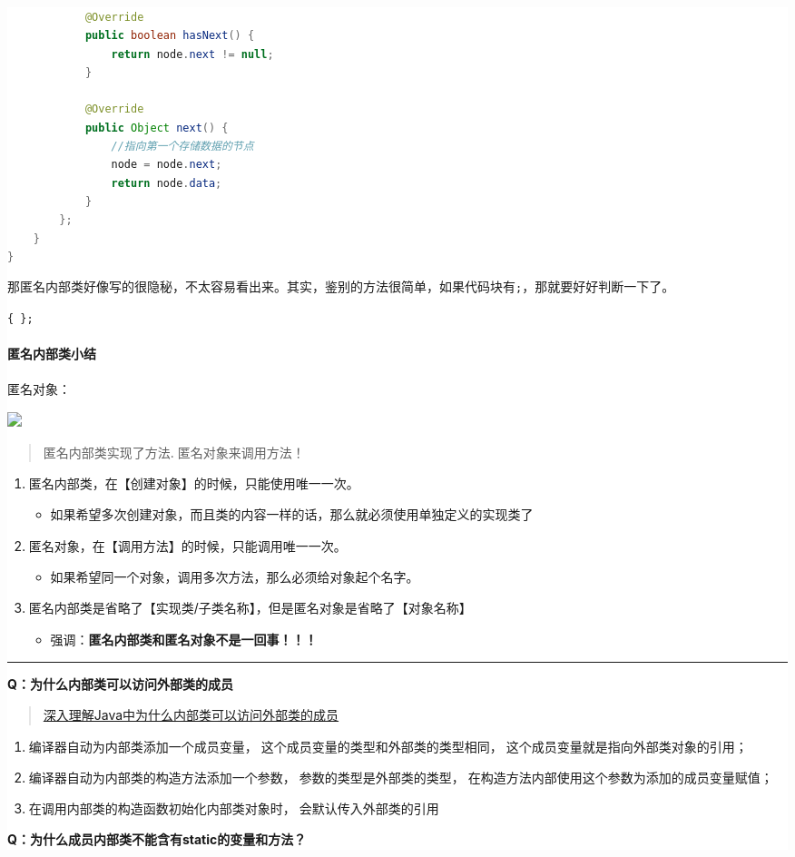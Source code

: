 ```java
            @Override
            public boolean hasNext() {
                return node.next != null;
            }

            @Override
            public Object next() {
                //指向第一个存储数据的节点
                node = node.next;
                return node.data;
            }
        };
    }
}
```

那匿名内部类好像写的很隐秘，不太容易看出来。其实，鉴别的方法很简单，如果代码块有`;`，那就要好好判断一下了。

`{ };`

#### 匿名内部类小结

匿名对象：

![](https://iqqcode-blog.oss-cn-beijing.aliyuncs.com/img/20200515094440.png)

> 匿名内部类实现了方法. 匿名对象来调用方法！

1. 匿名内部类，在【创建对象】的时候，只能使用唯一一次。
   
    - 如果希望多次创建对象，而且类的内容一样的话，那么就必须使用单独定义的实现类了

2. 匿名对象，在【调用方法】的时候，只能调用唯一一次。
   
    - 如果希望同一个对象，调用多次方法，那么必须给对象起个名字。

3. 匿名内部类是省略了【实现类/子类名称】，但是匿名对象是省略了【对象名称】
   
    - 强调：**匿名内部类和匿名对象不是一回事！！！**



--------------------------------

**Q：为什么内部类可以访问外部类的成员**

> [深入理解Java中为什么内部类可以访问外部类的成员](https://blog.csdn.net/zhangjg_blog/article/details/20000769?depth_1-utm_source=distribute.pc_relevant.none-task-blog-BlogCommendFromMachineLearnPai2-2.nonecase)



1. 编译器自动为内部类添加一个成员变量， 这个成员变量的类型和外部类的类型相同， 这个成员变量就是指向外部类对象的引用；

2. 编译器自动为内部类的构造方法添加一个参数， 参数的类型是外部类的类型， 在构造方法内部使用这个参数为添加的成员变量赋值；

3. 在调用内部类的构造函数初始化内部类对象时， 会默认传入外部类的引用




**Q：为什么成员内部类不能含有static的变量和方法？**
